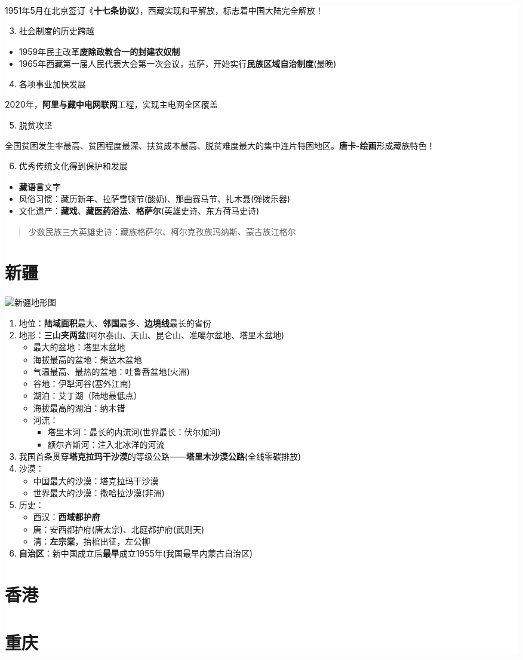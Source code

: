 1951年5月在北京签订《**十七条协议**》，西藏实现和平解放，标志着中国大陆完全解放！

3. 社会制度的历史跨越

- 1959年民主改革**废除政教合一的封建农奴制**
- 1965年西藏第一届人民代表大会第一次会议，拉萨，开始实行**民族区域自治制度**(最晚)

4. 各项事业加快发展

2020年，**阿里与藏中电网联网**工程，实现主电网全区覆盖

5. 脱贫攻坚

全国贫困发生率最高、贫困程度最深、扶贫成本最高、脱贫难度最大的集中连片特困地区。**唐卡-绘画**形成藏族特色！

6. 优秀传统文化得到保护和发展

- **藏语言**文字
- 风俗习惯：藏历新年、拉萨雪顿节(酸奶)、那曲赛马节、扎木聂(弹拨乐器)
- 文化遗产：**藏戏**、**藏医药浴法**、**格萨尔**(英雄史诗、东方荷马史诗)

> 少数民族三大英雄史诗：藏族格萨尔、柯尔克孜族玛纳斯、蒙古族江格尔

# 新疆

![新疆地形图](/images/knowledge/新疆地形图.png)

1. 地位：**陆域面积**最大、**邻国**最多、**边境线**最长的省份
2. 地形：**三山夹两盆**(阿尔泰山、天山、昆仑山、准噶尔盆地、塔里木盆地)
   - 最大的盆地：塔里木盆地
   - 海拔最高的盆地：柴达木盆地
   - 气温最高、最热的盆地：吐鲁番盆地(火洲)
   - 谷地：伊犁河谷(塞外江南)
   - 湖泊：艾丁湖（陆地最低点）
   - 海拔最高的湖泊：纳木错
   - 河流：
     - 塔里木河：最长的内流河(世界最长：伏尔加河)
     - 额尔齐斯河：注入北冰洋的河流
3. 我国首条贯穿**塔克拉玛干沙漠**的等级公路——**塔里木沙漠公路**(全线零碳排放)
4. 沙漠：
   - 中国最大的沙漠：塔克拉玛干沙漠
   - 世界最大的沙漠：撒哈拉沙漠(非洲)
5. 历史：
   - 西汉：**西域都护府**
   - 唐：安西都护府(唐太宗)、北庭都护府(武则天)
   - 清：**左宗棠**，抬棺出征，左公柳
6. **自治区**：新中国成立后**最早**成立1955年(我国最早内蒙古自治区)

# 香港

# 重庆
